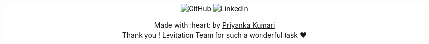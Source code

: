  
</p>
			<p align="center">
				<a href = "https://github.com/PriyankaKumari-2002">
					<img src = "http://www.iconninja.com/files/241/825/211/round-collaboration-social-github-code-circle-network-icon.svg" width="36" height = "36" alt="GitHub"/>
				</a>
				<a href = "https://www.linkedin.com/in/priyanka-kumari-4736b61ba/">
					<img src = "http://www.iconninja.com/files/863/607/751/network-linkedin-social-connection-circular-circle-media-icon.svg" width="36" height="36" alt="LinkedIn"/>
				</a>
			</p>
		</td>
	</tr>
</table>


<p align="center">
	Made with :heart: by <a href="https://github.com/PriyankaKumari-2002">Priyanka Kumari</a> <br>
	Thank you ! Levitation Team for such a wonderful task ❤️
</p>

